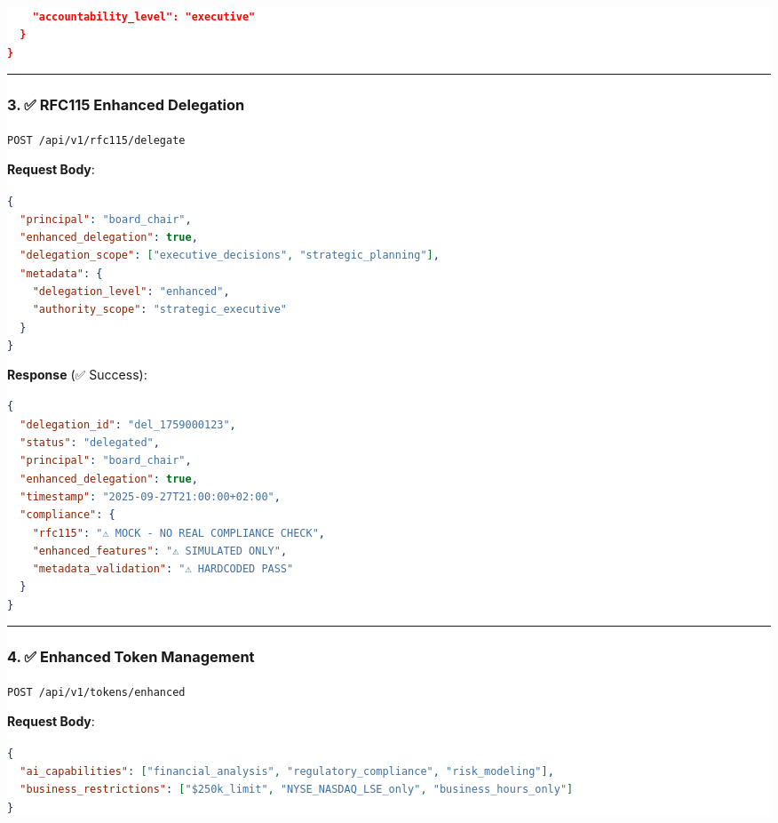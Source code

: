 ```json
    "accountability_level": "executive"
  }
}
```

---

### **3. ✅ RFC115 Enhanced Delegation**
```http
POST /api/v1/rfc115/delegate
```

**Request Body**:
```json
{
  "principal": "board_chair",
  "enhanced_delegation": true,
  "delegation_scope": ["executive_decisions", "strategic_planning"],
  "metadata": {
    "delegation_level": "enhanced",
    "authority_scope": "strategic_executive"
  }
}
```

**Response** (✅ Success):
```json
{
  "delegation_id": "del_1759000123",
  "status": "delegated",
  "principal": "board_chair",
  "enhanced_delegation": true,
  "timestamp": "2025-09-27T21:00:00+02:00",
  "compliance": {
    "rfc115": "⚠️ MOCK - NO REAL COMPLIANCE CHECK",
    "enhanced_features": "⚠️ SIMULATED ONLY",
    "metadata_validation": "⚠️ HARDCODED PASS"
  }
}
```

---

### **4. ✅ Enhanced Token Management**
```http
POST /api/v1/tokens/enhanced
```

**Request Body**:
```json
{
  "ai_capabilities": ["financial_analysis", "regulatory_compliance", "risk_modeling"],
  "business_restrictions": ["$250k_limit", "NYSE_NASDAQ_LSE_only", "business_hours_only"]
}
```
